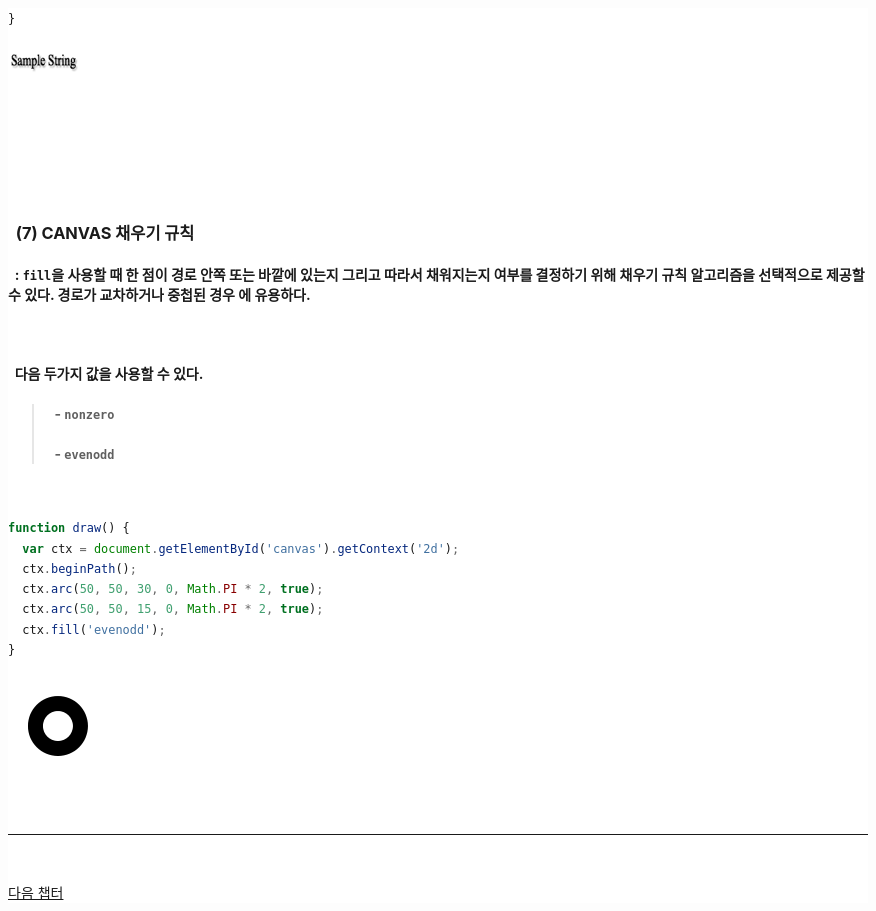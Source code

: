 ```javascript
}
```
![shadowed_string][shadowed_string]

[shadowed_string]: ./img/shadowed_string.png "shadowed_string"

<br/>

### &nbsp; __(7) CANVAS 채우기 규칙__
#### &nbsp; : `fill`을 사용할 때 한 점이 경로 안쪽 또는 바깥에 있는지 그리고 따라서 채워지는지 여부를 결정하기 위해 채우기 규칙 알고리즘을 선택적으로 제공할 수 있다. __경로가 교차하거나 중첩된 경우__ 에 유용하다.

<br/>

#### &nbsp; 다음 두가지 값을 사용할 수 있다.
> #### &nbsp; __- `nonzero`__
> #### &nbsp; __- `evenodd`__

<br/>

```javascript
function draw() {
  var ctx = document.getElementById('canvas').getContext('2d');
  ctx.beginPath();
  ctx.arc(50, 50, 30, 0, Math.PI * 2, true);
  ctx.arc(50, 50, 15, 0, Math.PI * 2, true);
  ctx.fill('evenodd');
}
```
![fill_rule][fill_rule]

[fill_rule]: ./img/fill_rule.png "fill_rule"

<br/>

---

<br/>

[다음 챕터](./Draw_Text.md)

[example9]: ./img/example9.png "example9"
[example10]: ./img/example10.png "example10"
[example11]: ./img/example11.png "example11"
[example12]: ./img/example12.png "example12"
[canvas_grid]: ./img/canvas_grid.png "canvas_grid"
[Canvas_linecap]: ./img/Canvas_linecap.png "Canvas_linecap"
[Canvas_linejoin]: ./img/Canvas_linejoin.png "Canvas_linejoin"
[marching_ants]: ./img/marching_ants.png "marching_ants"
[Canvas_lineargradient]: ./img/Canvas_lineargradient.png "Canvas_lineargradient"
[Canvas_radialgradient]: ./img/Canvas_radialgradient.png "Canvas_radialgradient"
[Canvas_createpattern]: ./img/Canvas_createpattern.png "Canvas_createpattern"